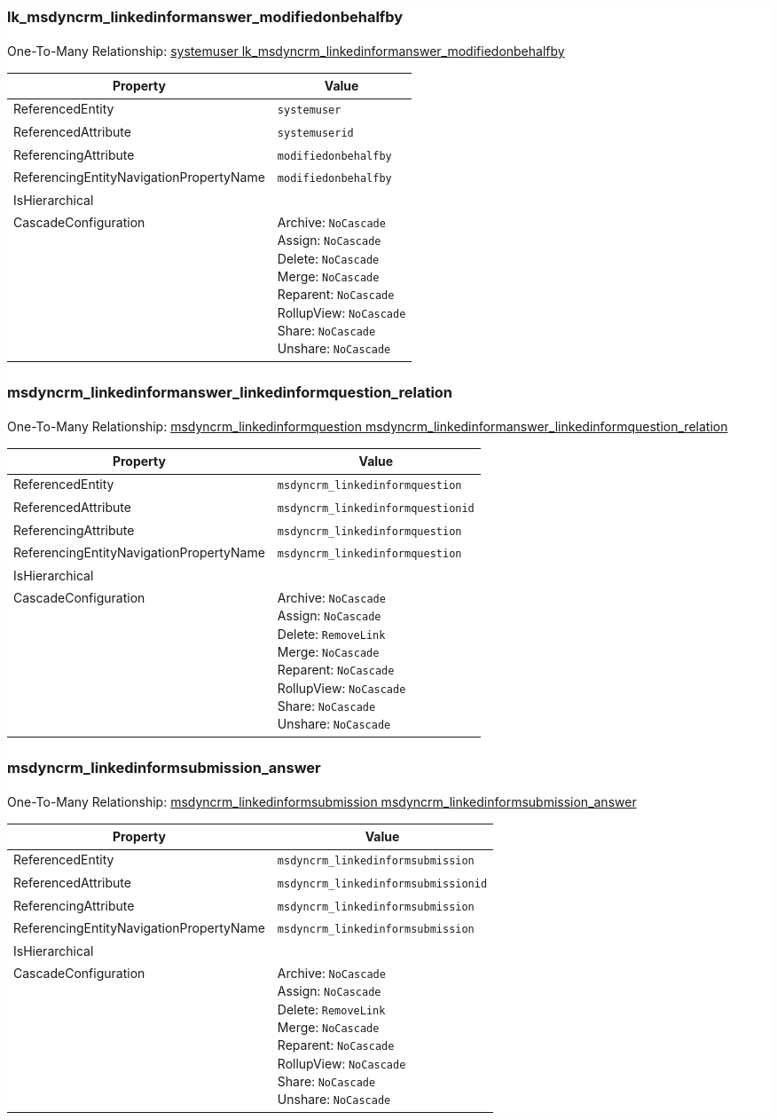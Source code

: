 ### <a name="BKMK_lk_msdyncrm_linkedinformanswer_modifiedonbehalfby"></a> lk_msdyncrm_linkedinformanswer_modifiedonbehalfby

One-To-Many Relationship: [systemuser lk_msdyncrm_linkedinformanswer_modifiedonbehalfby](systemuser.md#BKMK_lk_msdyncrm_linkedinformanswer_modifiedonbehalfby)

|Property|Value|
|---|---|
|ReferencedEntity|`systemuser`|
|ReferencedAttribute|`systemuserid`|
|ReferencingAttribute|`modifiedonbehalfby`|
|ReferencingEntityNavigationPropertyName|`modifiedonbehalfby`|
|IsHierarchical||
|CascadeConfiguration|Archive: `NoCascade`<br />Assign: `NoCascade`<br />Delete: `NoCascade`<br />Merge: `NoCascade`<br />Reparent: `NoCascade`<br />RollupView: `NoCascade`<br />Share: `NoCascade`<br />Unshare: `NoCascade`|

### <a name="BKMK_msdyncrm_linkedinformanswer_linkedinformquestion_relation"></a> msdyncrm_linkedinformanswer_linkedinformquestion_relation

One-To-Many Relationship: [msdyncrm_linkedinformquestion msdyncrm_linkedinformanswer_linkedinformquestion_relation](msdyncrm_linkedinformquestion.md#BKMK_msdyncrm_linkedinformanswer_linkedinformquestion_relation)

|Property|Value|
|---|---|
|ReferencedEntity|`msdyncrm_linkedinformquestion`|
|ReferencedAttribute|`msdyncrm_linkedinformquestionid`|
|ReferencingAttribute|`msdyncrm_linkedinformquestion`|
|ReferencingEntityNavigationPropertyName|`msdyncrm_linkedinformquestion`|
|IsHierarchical||
|CascadeConfiguration|Archive: `NoCascade`<br />Assign: `NoCascade`<br />Delete: `RemoveLink`<br />Merge: `NoCascade`<br />Reparent: `NoCascade`<br />RollupView: `NoCascade`<br />Share: `NoCascade`<br />Unshare: `NoCascade`|

### <a name="BKMK_msdyncrm_linkedinformsubmission_answer"></a> msdyncrm_linkedinformsubmission_answer

One-To-Many Relationship: [msdyncrm_linkedinformsubmission msdyncrm_linkedinformsubmission_answer](msdyncrm_linkedinformsubmission.md#BKMK_msdyncrm_linkedinformsubmission_answer)

|Property|Value|
|---|---|
|ReferencedEntity|`msdyncrm_linkedinformsubmission`|
|ReferencedAttribute|`msdyncrm_linkedinformsubmissionid`|
|ReferencingAttribute|`msdyncrm_linkedinformsubmission`|
|ReferencingEntityNavigationPropertyName|`msdyncrm_linkedinformsubmission`|
|IsHierarchical||
|CascadeConfiguration|Archive: `NoCascade`<br />Assign: `NoCascade`<br />Delete: `RemoveLink`<br />Merge: `NoCascade`<br />Reparent: `NoCascade`<br />RollupView: `NoCascade`<br />Share: `NoCascade`<br />Unshare: `NoCascade`|
